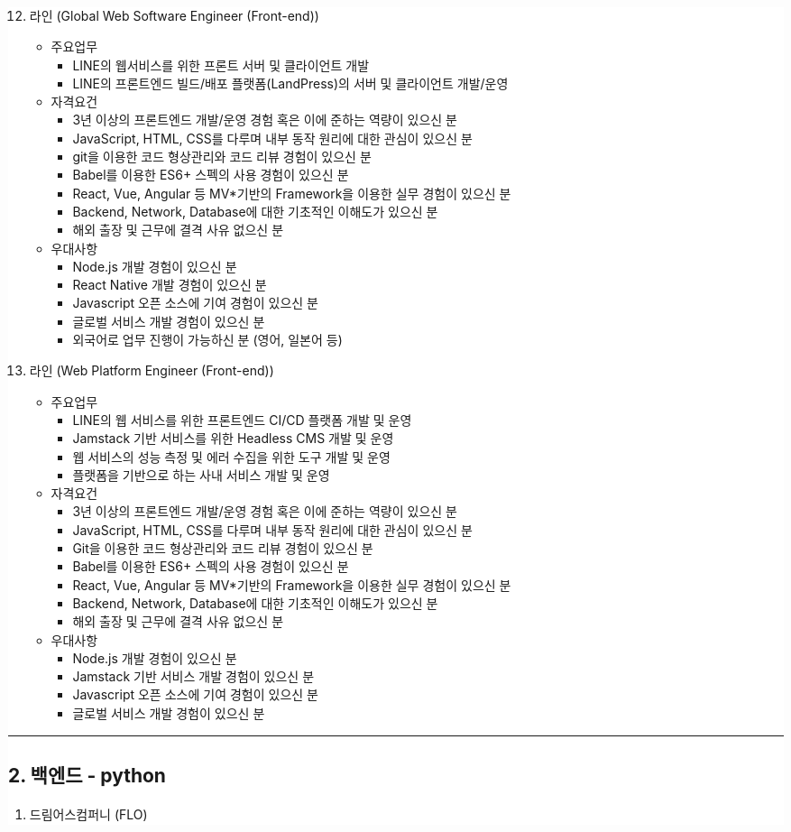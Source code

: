     

12. 라인 (Global Web Software Engineer (Front-end))

    - 주요업무
      - LINE의 웹서비스를 위한 프론트 서버 및 클라이언트 개발
      - LINE의 프론트엔드 빌드/배포 플랫폼(LandPress)의 서버 및 클라이언트 개발/운영
    - 자격요건
      - 3년 이상의 프론트엔드 개발/운영 경험 혹은 이에 준하는 역량이 있으신 분
      - JavaScript, HTML, CSS를 다루며 내부 동작 원리에 대한 관심이 있으신 분
      - git을 이용한 코드 형상관리와 코드 리뷰 경험이 있으신 분
      - Babel를 이용한 ES6+ 스펙의 사용 경험이 있으신 분
      - React, Vue, Angular 등 MV*기반의 Framework을 이용한 실무 경험이 있으신 분
      - Backend, Network, Database에 대한 기초적인 이해도가 있으신 분
      - 해외 출장 및 근무에 결격 사유 없으신 분
    - 우대사항
      - Node.js 개발 경험이 있으신 분
      - React Native 개발 경험이 있으신 분
      - Javascript 오픈 소스에 기여 경험이 있으신 분
      - 글로벌 서비스 개발 경험이 있으신 분
      - 외국어로 업무 진행이 가능하신 분 (영어, 일본어 등)

    

13. 라인 (Web Platform Engineer (Front-end))

    - 주요업무
      - LINE의 웹 서비스를 위한 프론트엔드 CI/CD 플랫폼 개발 및 운영
      - Jamstack 기반 서비스를 위한 Headless CMS 개발 및 운영
      - 웹 서비스의 성능 측정 및 에러 수집을 위한 도구 개발 및 운영
      - 플랫폼을 기반으로 하는 사내 서비스 개발 및 운영
    - 자격요건
      - 3년 이상의 프론트엔드 개발/운영 경험 혹은 이에 준하는 역량이 있으신 분
      - JavaScript, HTML, CSS를 다루며 내부 동작 원리에 대한 관심이 있으신 분
      - Git을 이용한 코드 형상관리와 코드 리뷰 경험이 있으신 분
      - Babel를 이용한 ES6+ 스펙의 사용 경험이 있으신 분
      - React, Vue, Angular 등 MV*기반의 Framework을 이용한 실무 경험이 있으신 분
      - Backend, Network, Database에 대한 기초적인 이해도가 있으신 분
      - 해외 출장 및 근무에 결격 사유 없으신 분
    - 우대사항
      - Node.js 개발 경험이 있으신 분
      - Jamstack 기반 서비스 개발 경험이 있으신 분
      - Javascript 오픈 소스에 기여 경험이 있으신 분
      - 글로벌 서비스 개발 경험이 있으신 분





---

## 2. 백엔드 - python



1. 드림어스컴퍼니 (FLO)
